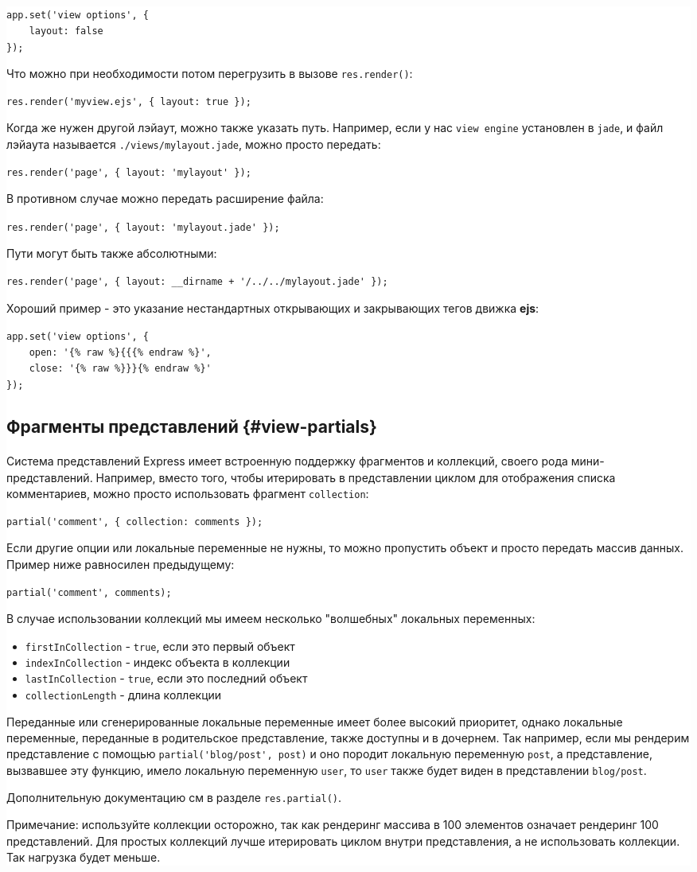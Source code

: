     app.set('view options', {
        layout: false
    });

Что можно при необходимости потом перегрузить в вызове `res.render()`:

    res.render('myview.ejs', { layout: true });

Когда же нужен другой лэйаут, можно также указать путь. Например, если у нас `view engine` установлен в `jade`, и файл лэйаута называется `./views/mylayout.jade`, можно просто передать:

    res.render('page', { layout: 'mylayout' });

В противном случае можно передать расширение файла:

    res.render('page', { layout: 'mylayout.jade' });

Пути могут быть также абсолютными:

    res.render('page', { layout: __dirname + '/../../mylayout.jade' });

Хороший пример - это указание нестандартных открывающих и закрывающих тегов движка **ejs**:

    app.set('view options', {
        open: '{% raw %}{{{% endraw %}',
        close: '{% raw %}}}{% endraw %}'
    });

## Фрагменты представлений {#view-partials}

Система представлений Express имеет встроенную поддержку фрагментов и коллекций, своего рода мини-представлений. Например, вместо того, чтобы итерировать в представлении циклом для отображения списка комментариев, можно просто использовать фрагмент `collection`:

    partial('comment', { collection: comments });

Если другие опции или локальные переменные не нужны, то можно пропустить объект и просто передать массив данных. Пример ниже равносилен предыдущему:

    partial('comment', comments);

В случае использовании коллекций мы имеем несколько "волшебных" локальных переменных:

 - `firstInCollection` - `true`, если это первый объект
 - `indexInCollection` - индекс объекта в коллекции
 - `lastInCollection` - `true`, если это последний объект
 - `collectionLength` - длина коллекции

Переданные или сгенерированные локальные переменные имеет более высокий приоритет, однако локальные переменные, переданные в родительское представление, также доступны и в дочернем. Так например, если мы рендерим представление с помощью `partial('blog/post', post)` и оно породит локальную переменную `post`, а представление, вызвавшее эту функцию, имело локальную переменную `user`, то `user` также будет виден в представлении `blog/post`.

Дополнительную документацию см в разделе `res.partial()`.

Примечание: используйте коллекции осторожно, так как рендеринг массива в 100 элементов означает рендеринг 100 представлений. Для простых коллекций лучше итерировать циклом внутри представления, а не использовать коллекции. Так  нагрузка будет меньше.
